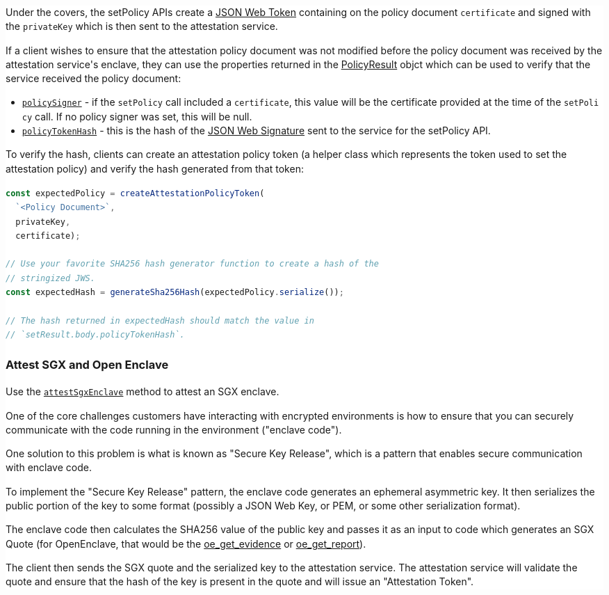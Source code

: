 Under the covers, the setPolicy APIs create a [JSON Web Token][json_web_token] containing on the policy document `certificate` and signed with the `privateKey` which is then sent to the attestation service.

If a client wishes to ensure that the attestation policy document was not modified before the policy document was received by the attestation service's enclave, they can use the properties returned in the [PolicyResult][attestation_policy_result] objct which can be used to verify that the service received the policy document:

- [`policySigner`][attestation_policy_result_parameters] - if the `setPolicy` call included a `certificate`, this value will be the certificate provided at the time of the `setPolicy` call. If no policy signer was set, this will be null.
- [`policyTokenHash`][attestation_policy_result_parameters] - this is the hash of the [JSON Web Signature][json_web_token] sent to the service for the setPolicy API.

To verify the hash, clients can create an attestation policy token (a helper class which represents the token used to set the attestation policy) and verify the hash generated from that token:

```js
const expectedPolicy = createAttestationPolicyToken(
  `<Policy Document>`,
  privateKey,
  certificate);

// Use your favorite SHA256 hash generator function to create a hash of the
// stringized JWS.
const expectedHash = generateSha256Hash(expectedPolicy.serialize());

// The hash returned in expectedHash should match the value in
// `setResult.body.policyTokenHash`.
```

### Attest SGX and Open Enclave

Use the [`attestSgxEnclave`][attest_sgx] method to attest an SGX enclave.

One of the core challenges customers have interacting with encrypted environments is how to ensure that you can securely communicate with the code running in the environment ("enclave code").

One solution to this problem is what is known as "Secure Key Release", which is a pattern that enables secure communication with enclave code.

To implement the "Secure Key Release" pattern, the enclave code generates an ephemeral asymmetric key. It then serializes the public portion of the key to some format (possibly a JSON Web Key, or PEM, or some other serialization format).

The enclave code then calculates the SHA256 value of the public key and passes it as an input to code which generates an SGX Quote (for OpenEnclave, that would be the [oe_get_evidence](https://openenclave.io/apidocs/v0.14/attester_8h_a7d197e42468636e95a6ab97b8e74c451.html#a7d197e42468636e95a6ab97b8e74c451) or [oe_get_report](https://openenclave.io/apidocs/v0.14/enclave_8h_aefcb89c91a9078d595e255bd7901ac71.html#aefcb89c91a9078d595e255bd7901ac71)).

The client then sends the SGX quote and the serialized key to the attestation service. The attestation service will validate the quote and ensure that the hash of the key is present in the quote and will issue an "Attestation Token".


[source_code]: https://github.com/Azure/azure-sdk-for-js/tree/main/sdk/attestation/attestation
[azure_identity]: /javascript/api/@azure/identity
[defaultazurecredential]: /javascript/api/@azure/identity/defaultazurecredential
[attestation_policy_result]: https://azuresdkdocs.blob.core.windows.net/$web/javascript/azure-attestation/1.0.0-beta.4/interfaces/policyresult.html
[attestation_client]: /javascript/api/@azure/attestation/attestationclient
[attestation_admin_client]: /javascript/api/@azure/attestation/attestationadministrationclient
[attestation_response]: /javascript/api/@azure/attestation/attestationresponse
[attestation_policy_result_parameters]: /javascript/api/@azure/attestation/policyresult#properties
[attest_sgx]: /javascript/api/@azure/attestation/attestationclient#attestSgxEnclave_Uint8Array__AttestSgxEnclaveOptions_
[attestation_npm]: https://www.npmjs.com/package/@azure/attestation
[api_reference]: /javascript/api/@azure/attestation
[style-guide-msft]: /style-guide/capitalization
[style-guide-cloud]: https://aka.ms/azsdk/cloud-style-guide
[microsoft_code_of_conduct]: https://opensource.microsoft.com/codeofconduct/
[azure_cli]: /cli/azure
[azure_sub]: https://azure.microsoft.com/free/
[code_of_conduct]: https://opensource.microsoft.com/codeofconduct/
[json_web_token]: https://tools.ietf.org/html/rfc7519
[jwk]: https://tools.ietf.org/html/rfc7517
[base64url_encoding]: https://tools.ietf.org/html/rfc4648#section-5
[contributing]: https://github.com/Azure/azure-sdk-for-js/blob/main/CONTRIBUTING.md
[coc_faq]: https://opensource.microsoft.com/codeofconduct/faq/